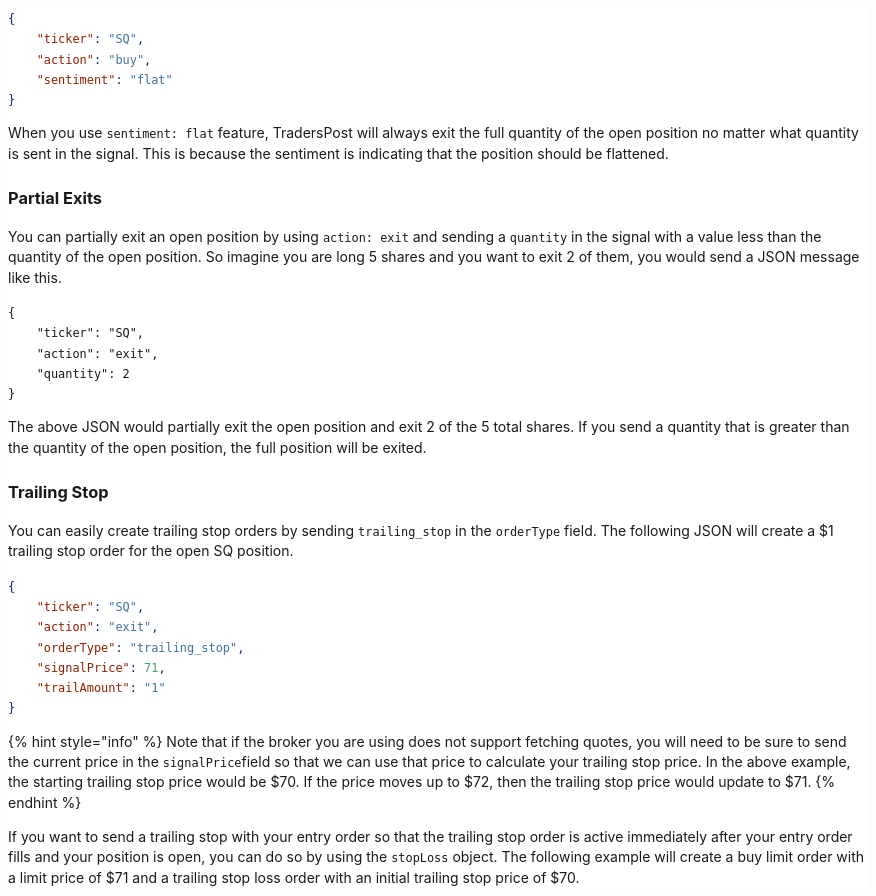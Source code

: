 ```json
{
    "ticker": "SQ",
    "action": "buy",
    "sentiment": "flat"
}
```

When you use `sentiment: flat` feature, TradersPost will always exit the full quantity of the open position no matter what quantity is sent in the signal. This is because the sentiment is indicating that the position should be flattened.

### Partial Exits

You can partially exit an open position by using `action: exit` and sending a `quantity` in the signal with a value less than the quantity of the open position. So imagine you are long 5 shares and you want to exit 2 of them, you would send a JSON message like this.

```json5
{
    "ticker": "SQ",
    "action": "exit",
    "quantity": 2
}
```

The above JSON would partially exit the open position and exit 2 of the 5 total shares. If you send a quantity that is greater than the quantity of the open position, the full position will be exited.

### Trailing Stop

You can easily create trailing stop orders by sending `trailing_stop` in the `orderType` field. The following JSON will create a $1 trailing stop order for the open SQ position.

```json
{
    "ticker": "SQ",
    "action": "exit",
    "orderType": "trailing_stop",
    "signalPrice": 71,
    "trailAmount": "1"
}
```

{% hint style="info" %}
Note that if the broker you are using does not support fetching quotes, you will need to be sure to send the current price in the `signalPrice`field so that we can use that price to calculate your trailing stop price. In the above example, the starting trailing stop price would be $70. If the price moves up to $72, then the trailing stop price would update to $71.
{% endhint %}

If you want to send a trailing stop with your entry order so that the trailing stop order is active immediately after your entry order fills and your position is open, you can do so by using the `stopLoss` object. The following example will create a buy limit order with a limit price of $71 and a trailing stop loss order with an initial trailing stop price of $70.
